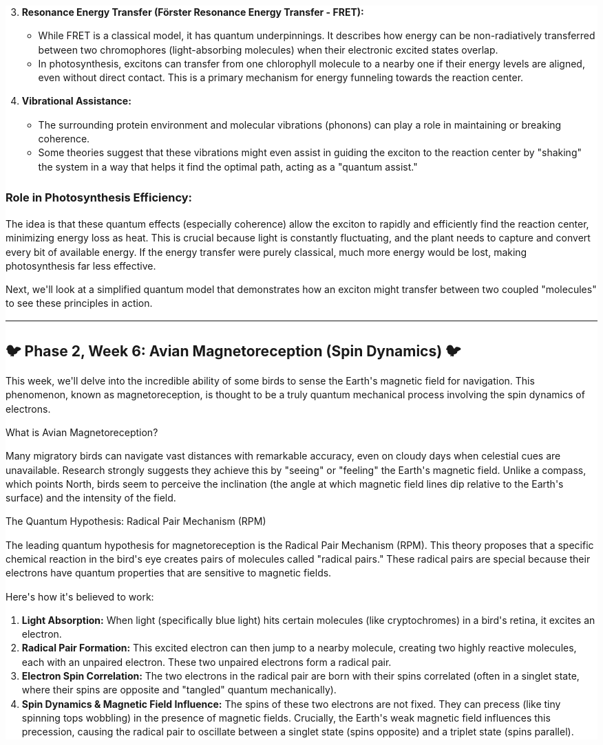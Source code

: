 3.  **Resonance Energy Transfer (Förster Resonance Energy Transfer - FRET):**
    * While FRET is a classical model, it has quantum underpinnings. It describes how energy can be non-radiatively transferred between two chromophores (light-absorbing molecules) when their electronic excited states overlap.
    * In photosynthesis, excitons can transfer from one chlorophyll molecule to a nearby one if their energy levels are aligned, even without direct contact. This is a primary mechanism for energy funneling towards the reaction center.

4.  **Vibrational Assistance:**
    * The surrounding protein environment and molecular vibrations (phonons) can play a role in maintaining or breaking coherence.
    * Some theories suggest that these vibrations might even assist in guiding the exciton to the reaction center by "shaking" the system in a way that helps it find the optimal path, acting as a "quantum assist."

### Role in Photosynthesis Efficiency:

The idea is that these quantum effects (especially coherence) allow the exciton to rapidly and efficiently find the reaction center, minimizing energy loss as heat. This is crucial because light is constantly fluctuating, and the plant needs to capture and convert every bit of available energy. If the energy transfer were purely classical, much more energy would be lost, making photosynthesis far less effective.

Next, we'll look at a simplified quantum model that demonstrates how an exciton might transfer between two coupled "molecules" to see these principles in action.

---

## 🐦 Phase 2, Week 6: Avian Magnetoreception (Spin Dynamics) 🐦

This week, we'll delve into the incredible ability of some birds to sense the Earth's magnetic field for navigation. This phenomenon, known as magnetoreception, is thought to be a truly quantum mechanical process involving the spin dynamics of electrons.

What is Avian Magnetoreception?

Many migratory birds can navigate vast distances with remarkable accuracy, even on cloudy days when celestial cues are unavailable. Research strongly suggests they achieve this by "seeing" or "feeling" the Earth's magnetic field. Unlike a compass, which points North, birds seem to perceive the inclination (the angle at which magnetic field lines dip relative to the Earth's surface) and the intensity of the field.

The Quantum Hypothesis: Radical Pair Mechanism (RPM)

The leading quantum hypothesis for magnetoreception is the Radical Pair Mechanism (RPM). This theory proposes that a specific chemical reaction in the bird's eye creates pairs of molecules called "radical pairs." These radical pairs are special because their electrons have quantum properties that are sensitive to magnetic fields.

Here's how it's believed to work:

1.  **Light Absorption:** When light (specifically blue light) hits certain molecules (like cryptochromes) in a bird's retina, it excites an electron.
2.  **Radical Pair Formation:** This excited electron can then jump to a nearby molecule, creating two highly reactive molecules, each with an unpaired electron. These two unpaired electrons form a radical pair.
3.  **Electron Spin Correlation:** The two electrons in the radical pair are born with their spins correlated (often in a singlet state, where their spins are opposite and "tangled" quantum mechanically).
4.  **Spin Dynamics & Magnetic Field Influence:** The spins of these two electrons are not fixed. They can precess (like tiny spinning tops wobbling) in the presence of magnetic fields. Crucially, the Earth's weak magnetic field influences this precession, causing the radical pair to oscillate between a singlet state (spins opposite) and a triplet state (spins parallel).